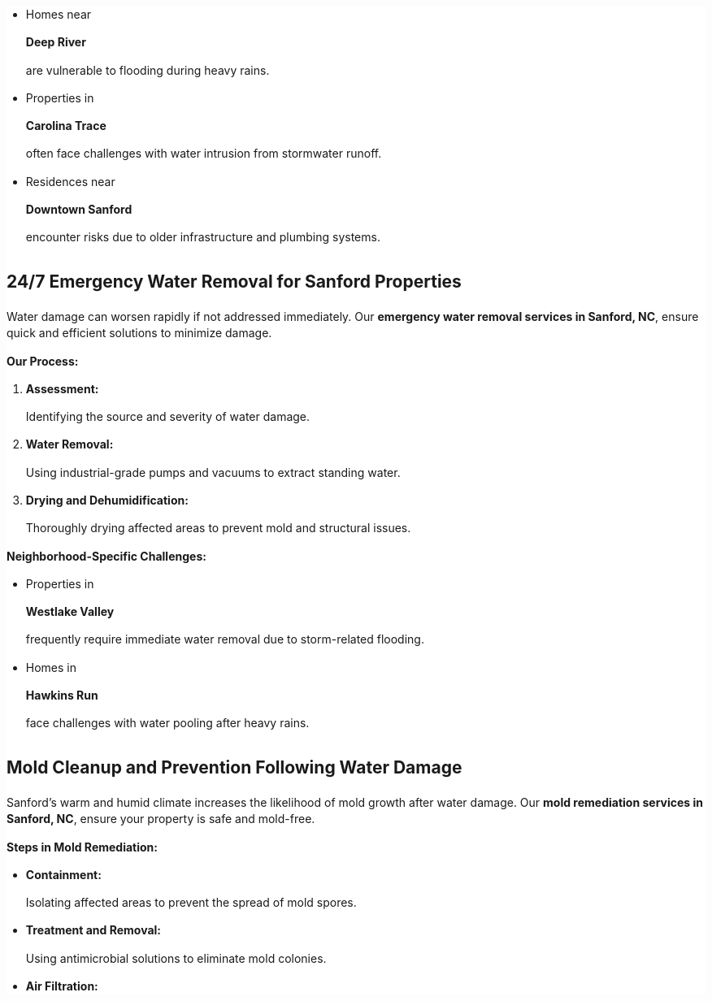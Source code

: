 * Homes near 

  **Deep River**

   are vulnerable to flooding during heavy rains.
* Properties in 

  **Carolina Trace**

   often face challenges with water intrusion from stormwater runoff.
* Residences near 

  **Downtown Sanford**

   encounter risks due to older infrastructure and plumbing systems.

## **24/7 Emergency Water Removal for Sanford Properties**

Water damage can worsen rapidly if not addressed immediately. Our **emergency water removal services in Sanford, NC**, ensure quick and efficient solutions to minimize damage.

**Our Process:**

1. **Assessment:**

    Identifying the source and severity of water damage.
2. **Water Removal:**

    Using industrial-grade pumps and vacuums to extract standing water.
3. **Drying and Dehumidification:**

    Thoroughly drying affected areas to prevent mold and structural issues.

**Neighborhood-Specific Challenges:**

* Properties in 

  **Westlake Valley**

   frequently require immediate water removal due to storm-related flooding.
* Homes in 

  **Hawkins Run**

   face challenges with water pooling after heavy rains.

## **Mold Cleanup and Prevention Following Water Damage**

Sanford’s warm and humid climate increases the likelihood of mold growth after water damage. Our **mold remediation services in Sanford, NC**, ensure your property is safe and mold-free.

**Steps in Mold Remediation:**

* **Containment:**

   Isolating affected areas to prevent the spread of mold spores.
* **Treatment and Removal:**

   Using antimicrobial solutions to eliminate mold colonies.
* **Air Filtration:**
